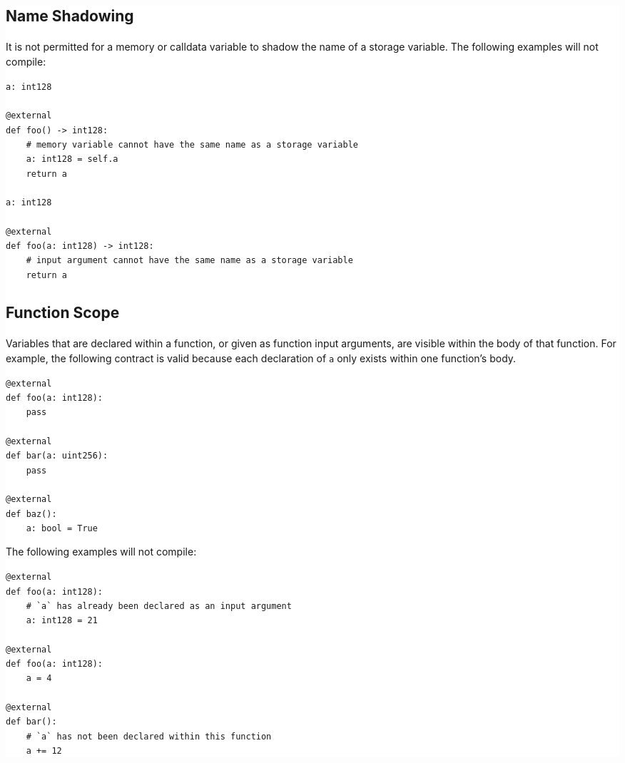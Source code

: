 ## Name Shadowing[](https://docs.vyperlang.org/en/v0.3.7/scoping-and-declarations.html#name-shadowing "Permalink to this headline")

It is not permitted for a memory or calldata variable to shadow the name of a storage variable. The following examples will not compile:

```
a: int128

@external
def foo() -> int128:
    # memory variable cannot have the same name as a storage variable
    a: int128 = self.a
    return a

a: int128

@external
def foo(a: int128) -> int128:
    # input argument cannot have the same name as a storage variable
    return a
```

## Function Scope[](https://docs.vyperlang.org/en/v0.3.7/scoping-and-declarations.html#function-scope "Permalink to this headline")

Variables that are declared within a function, or given as function input arguments, are visible within the body of that function. For example, the following contract is valid because each declaration of `a` only exists within one function’s body.

```
@external
def foo(a: int128):
    pass

@external
def bar(a: uint256):
    pass

@external
def baz():
    a: bool = True
```

The following examples will not compile:

```
@external
def foo(a: int128):
    # `a` has already been declared as an input argument
    a: int128 = 21

@external
def foo(a: int128):
    a = 4

@external
def bar():
    # `a` has not been declared within this function
    a += 12
```
